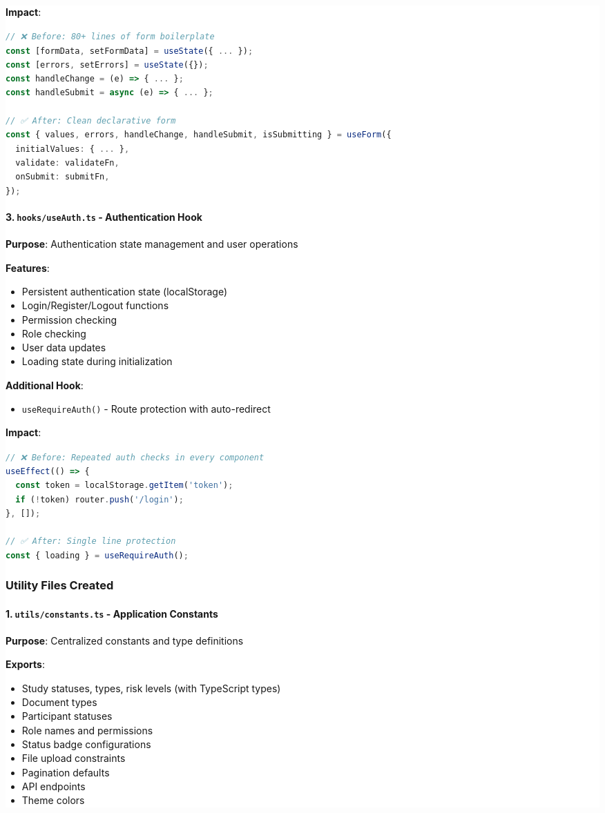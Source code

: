 **Impact**:
```typescript
// ❌ Before: 80+ lines of form boilerplate
const [formData, setFormData] = useState({ ... });
const [errors, setErrors] = useState({});
const handleChange = (e) => { ... };
const handleSubmit = async (e) => { ... };

// ✅ After: Clean declarative form
const { values, errors, handleChange, handleSubmit, isSubmitting } = useForm({
  initialValues: { ... },
  validate: validateFn,
  onSubmit: submitFn,
});
```

#### 3. **`hooks/useAuth.ts`** - Authentication Hook
**Purpose**: Authentication state management and user operations

**Features**:
- Persistent authentication state (localStorage)
- Login/Register/Logout functions
- Permission checking
- Role checking
- User data updates
- Loading state during initialization

**Additional Hook**:
- `useRequireAuth()` - Route protection with auto-redirect

**Impact**:
```typescript
// ❌ Before: Repeated auth checks in every component
useEffect(() => {
  const token = localStorage.getItem('token');
  if (!token) router.push('/login');
}, []);

// ✅ After: Single line protection
const { loading } = useRequireAuth();
```

### Utility Files Created

#### 1. **`utils/constants.ts`** - Application Constants
**Purpose**: Centralized constants and type definitions

**Exports**:
- Study statuses, types, risk levels (with TypeScript types)
- Document types
- Participant statuses
- Role names and permissions
- Status badge configurations
- File upload constraints
- Pagination defaults
- API endpoints
- Theme colors
